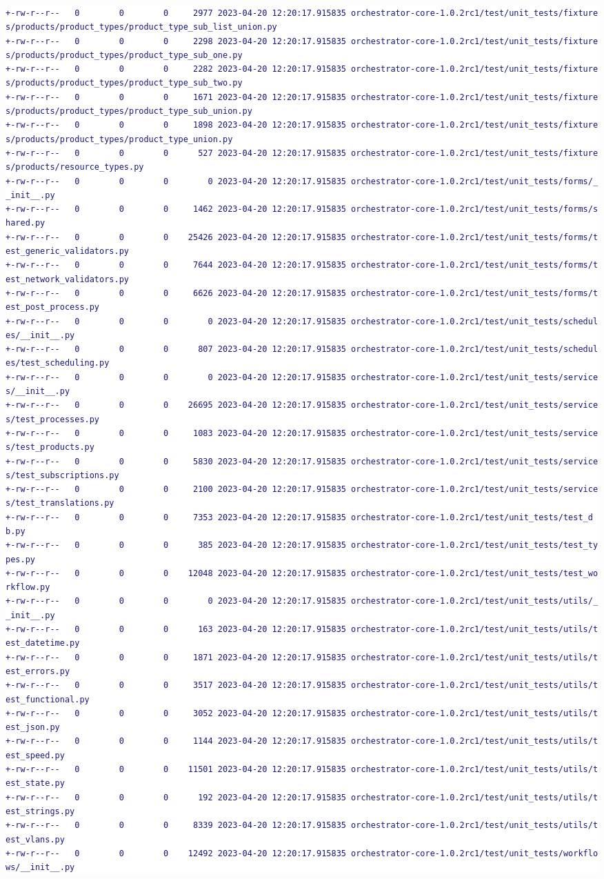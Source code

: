 ```diff
+-rw-r--r--   0        0        0     2977 2023-04-20 12:20:17.915835 orchestrator-core-1.0.2rc1/test/unit_tests/fixtures/products/product_types/product_type_sub_list_union.py
+-rw-r--r--   0        0        0     2298 2023-04-20 12:20:17.915835 orchestrator-core-1.0.2rc1/test/unit_tests/fixtures/products/product_types/product_type_sub_one.py
+-rw-r--r--   0        0        0     2282 2023-04-20 12:20:17.915835 orchestrator-core-1.0.2rc1/test/unit_tests/fixtures/products/product_types/product_type_sub_two.py
+-rw-r--r--   0        0        0     1671 2023-04-20 12:20:17.915835 orchestrator-core-1.0.2rc1/test/unit_tests/fixtures/products/product_types/product_type_sub_union.py
+-rw-r--r--   0        0        0     1898 2023-04-20 12:20:17.915835 orchestrator-core-1.0.2rc1/test/unit_tests/fixtures/products/product_types/product_type_union.py
+-rw-r--r--   0        0        0      527 2023-04-20 12:20:17.915835 orchestrator-core-1.0.2rc1/test/unit_tests/fixtures/products/resource_types.py
+-rw-r--r--   0        0        0        0 2023-04-20 12:20:17.915835 orchestrator-core-1.0.2rc1/test/unit_tests/forms/__init__.py
+-rw-r--r--   0        0        0     1462 2023-04-20 12:20:17.915835 orchestrator-core-1.0.2rc1/test/unit_tests/forms/shared.py
+-rw-r--r--   0        0        0    25426 2023-04-20 12:20:17.915835 orchestrator-core-1.0.2rc1/test/unit_tests/forms/test_generic_validators.py
+-rw-r--r--   0        0        0     7644 2023-04-20 12:20:17.915835 orchestrator-core-1.0.2rc1/test/unit_tests/forms/test_network_validators.py
+-rw-r--r--   0        0        0     6626 2023-04-20 12:20:17.915835 orchestrator-core-1.0.2rc1/test/unit_tests/forms/test_post_process.py
+-rw-r--r--   0        0        0        0 2023-04-20 12:20:17.915835 orchestrator-core-1.0.2rc1/test/unit_tests/schedules/__init__.py
+-rw-r--r--   0        0        0      807 2023-04-20 12:20:17.915835 orchestrator-core-1.0.2rc1/test/unit_tests/schedules/test_scheduling.py
+-rw-r--r--   0        0        0        0 2023-04-20 12:20:17.915835 orchestrator-core-1.0.2rc1/test/unit_tests/services/__init__.py
+-rw-r--r--   0        0        0    26695 2023-04-20 12:20:17.915835 orchestrator-core-1.0.2rc1/test/unit_tests/services/test_processes.py
+-rw-r--r--   0        0        0     1083 2023-04-20 12:20:17.915835 orchestrator-core-1.0.2rc1/test/unit_tests/services/test_products.py
+-rw-r--r--   0        0        0     5830 2023-04-20 12:20:17.915835 orchestrator-core-1.0.2rc1/test/unit_tests/services/test_subscriptions.py
+-rw-r--r--   0        0        0     2100 2023-04-20 12:20:17.915835 orchestrator-core-1.0.2rc1/test/unit_tests/services/test_translations.py
+-rw-r--r--   0        0        0     7353 2023-04-20 12:20:17.915835 orchestrator-core-1.0.2rc1/test/unit_tests/test_db.py
+-rw-r--r--   0        0        0      385 2023-04-20 12:20:17.915835 orchestrator-core-1.0.2rc1/test/unit_tests/test_types.py
+-rw-r--r--   0        0        0    12048 2023-04-20 12:20:17.915835 orchestrator-core-1.0.2rc1/test/unit_tests/test_workflow.py
+-rw-r--r--   0        0        0        0 2023-04-20 12:20:17.915835 orchestrator-core-1.0.2rc1/test/unit_tests/utils/__init__.py
+-rw-r--r--   0        0        0      163 2023-04-20 12:20:17.915835 orchestrator-core-1.0.2rc1/test/unit_tests/utils/test_datetime.py
+-rw-r--r--   0        0        0     1871 2023-04-20 12:20:17.915835 orchestrator-core-1.0.2rc1/test/unit_tests/utils/test_errors.py
+-rw-r--r--   0        0        0     3517 2023-04-20 12:20:17.915835 orchestrator-core-1.0.2rc1/test/unit_tests/utils/test_functional.py
+-rw-r--r--   0        0        0     3052 2023-04-20 12:20:17.915835 orchestrator-core-1.0.2rc1/test/unit_tests/utils/test_json.py
+-rw-r--r--   0        0        0     1144 2023-04-20 12:20:17.915835 orchestrator-core-1.0.2rc1/test/unit_tests/utils/test_speed.py
+-rw-r--r--   0        0        0    11501 2023-04-20 12:20:17.915835 orchestrator-core-1.0.2rc1/test/unit_tests/utils/test_state.py
+-rw-r--r--   0        0        0      192 2023-04-20 12:20:17.915835 orchestrator-core-1.0.2rc1/test/unit_tests/utils/test_strings.py
+-rw-r--r--   0        0        0     8339 2023-04-20 12:20:17.915835 orchestrator-core-1.0.2rc1/test/unit_tests/utils/test_vlans.py
+-rw-r--r--   0        0        0    12492 2023-04-20 12:20:17.915835 orchestrator-core-1.0.2rc1/test/unit_tests/workflows/__init__.py
```